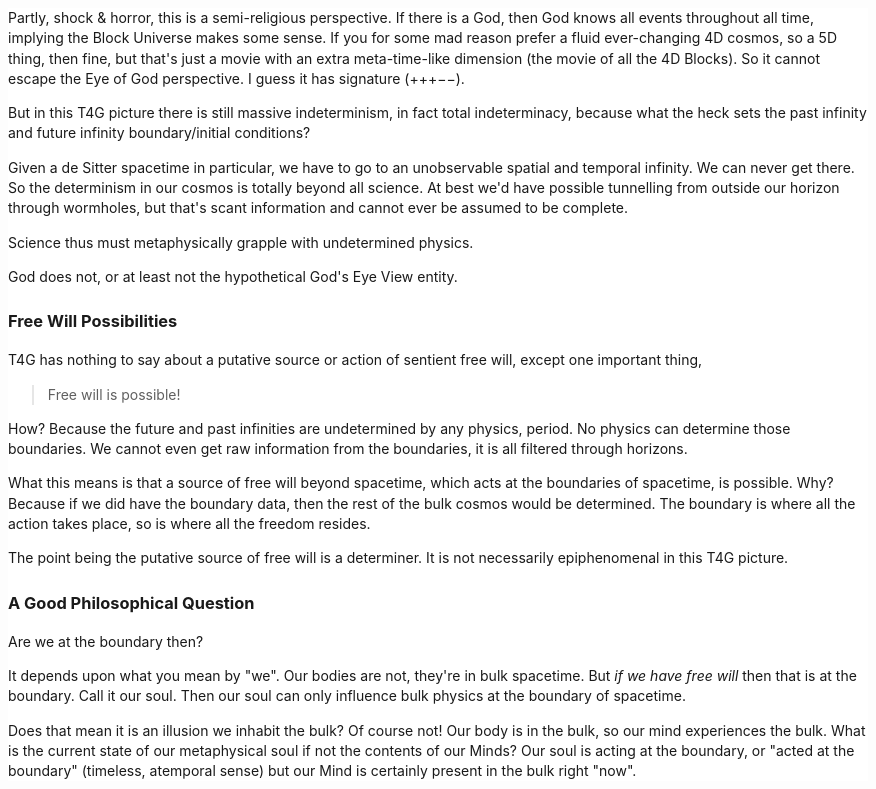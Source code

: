 Partly, shock & horror, this is a semi-religious perspective. If there is 
a God, then God knows all events throughout all time, implying the 
Block Universe makes some sense. If you for some mad reason prefer a 
fluid ever-changing 4D cosmos, so a 5D thing, then fine, but that's just a 
movie with an extra meta-time-like dimension (the movie of all the 4D Blocks). 
So it cannot escape the Eye of God perspective.  I guess it has signature 
(+++−−).

But in this T4G picture there is still massive indeterminism, in fact total 
indeterminacy, because what the heck sets the past infinity and future 
infinity boundary/initial conditions?

Given a de Sitter spacetime in particular, we have to go to an unobservable 
spatial and temporal infinity. We can never get there. So the determinism 
in our cosmos is totally beyond all science.  At best we'd have possible 
tunnelling from outside our horizon through wormholes, but that's scant 
information and cannot ever be assumed to be complete.

Science thus must metaphysically grapple with undetermined physics.

God does not, or at least not the hypothetical God's Eye View entity.

### Free Will Possibilities

T4G has nothing to say about a putative source or action of sentient 
free will, except one important thing, 

> Free will is possible!

How? Because the future and past infinities are undetermined by any 
physics, period. No physics can determine those boundaries. We cannot even 
get raw information from the boundaries, it is all filtered through horizons.


What this means is that a source of free will beyond spacetime, which acts 
at the boundaries of spacetime, is possible. Why? Because if we did have 
the boundary data, then the rest of the bulk cosmos would be determined. 
The boundary is where all the action takes place, so is where all the 
freedom resides. 

The point being the putative source of free will is a determiner. It is 
not necessarily epiphenomenal in this T4G picture.


### A Good Philosophical Question

Are we at the boundary then?

It depends upon what you mean by "we". Our bodies are not, they're in bulk 
spacetime. But *if we have free will* then that is at the boundary. Call it 
our soul. Then our soul can only influence bulk physics at the boundary of 
spacetime.

Does that mean it is an illusion we inhabit the bulk? Of course not! Our 
body is in the bulk, so our mind experiences the bulk. What is the current 
state of our metaphysical soul if not the contents of our Minds? 
Our soul is acting at the boundary, or "acted at the boundary" (timeless, 
atemporal sense) but our Mind is certainly present in the bulk right "now".

